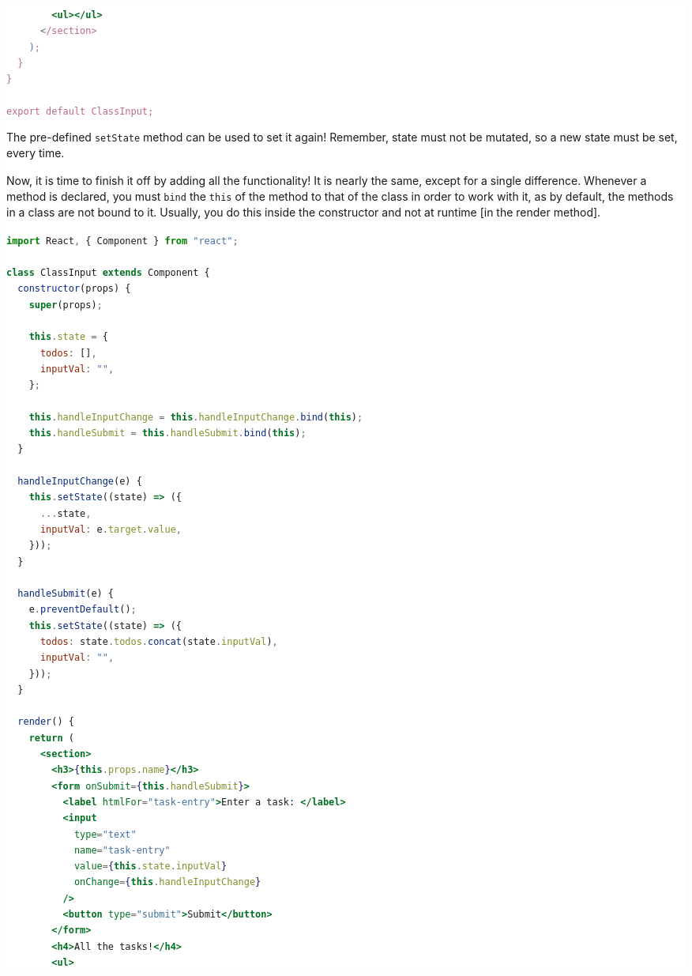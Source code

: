 ```jsx
        <ul></ul>
      </section>
    );
  }
}

export default ClassInput;
```

The pre-defined `setState` method can be used to set it again! Remember, state must not be mutated, so a new state must be set, every time.

Now, it is time to finish it off by adding all the functionality! It is nearly the same, except for a single difference. Whenever a method is declared, you must `bind` the `this` of the method to that of the class in order to work with it, as by default, the methods in a class are not bound to it. Usually, you do this inside the constructor and not at runtime [in the render method].

```jsx
import React, { Component } from "react";

class ClassInput extends Component {
  constructor(props) {
    super(props);

    this.state = {
      todos: [],
      inputVal: "",
    };

    this.handleInputChange = this.handleInputChange.bind(this);
    this.handleSubmit = this.handleSubmit.bind(this);
  }

  handleInputChange(e) {
    this.setState((state) => ({
      ...state,
      inputVal: e.target.value,
    }));
  }

  handleSubmit(e) {
    e.preventDefault();
    this.setState((state) => ({
      todos: state.todos.concat(state.inputVal),
      inputVal: "",
    }));
  }

  render() {
    return (
      <section>
        <h3>{this.props.name}</h3>
        <form onSubmit={this.handleSubmit}>
          <label htmlFor="task-entry">Enter a task: </label>
          <input
            type="text"
            name="task-entry"
            value={this.state.inputVal}
            onChange={this.handleInputChange}
          />
          <button type="submit">Submit</button>
        </form>
        <h4>All the tasks!</h4>
        <ul>
```